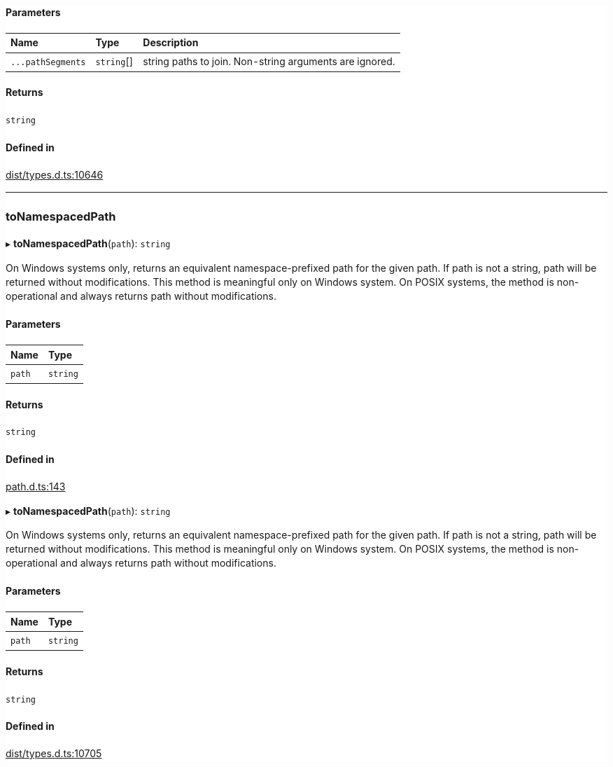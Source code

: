 #### Parameters

| Name | Type | Description |
| :------ | :------ | :------ |
| `...pathSegments` | `string`[] | string paths to join.  Non-string arguments are ignored. |

#### Returns

`string`

#### Defined in

[dist/types.d.ts:10646](https://github.com/valgaze/bun-types/blob/6f8dbf8/dist/types.d.ts#L10646)

___

### toNamespacedPath

▸ **toNamespacedPath**(`path`): `string`

On Windows systems only, returns an equivalent namespace-prefixed path for the given path.
If path is not a string, path will be returned without modifications.
This method is meaningful only on Windows system.
On POSIX systems, the method is non-operational and always returns path without modifications.

#### Parameters

| Name | Type |
| :------ | :------ |
| `path` | `string` |

#### Returns

`string`

#### Defined in

[path.d.ts:143](https://github.com/valgaze/bun-types/blob/6f8dbf8/path.d.ts#L143)

▸ **toNamespacedPath**(`path`): `string`

On Windows systems only, returns an equivalent namespace-prefixed path for the given path.
If path is not a string, path will be returned without modifications.
This method is meaningful only on Windows system.
On POSIX systems, the method is non-operational and always returns path without modifications.

#### Parameters

| Name | Type |
| :------ | :------ |
| `path` | `string` |

#### Returns

`string`

#### Defined in

[dist/types.d.ts:10705](https://github.com/valgaze/bun-types/blob/6f8dbf8/dist/types.d.ts#L10705)
